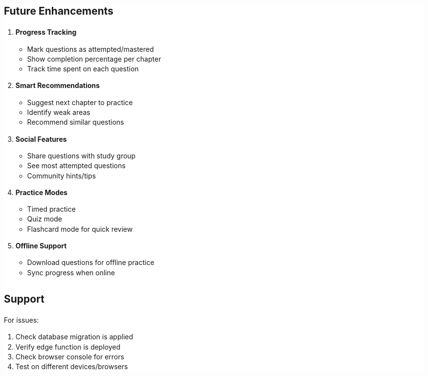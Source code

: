 ## Future Enhancements

1. **Progress Tracking**
   - Mark questions as attempted/mastered
   - Show completion percentage per chapter
   - Track time spent on each question

2. **Smart Recommendations**
   - Suggest next chapter to practice
   - Identify weak areas
   - Recommend similar questions

3. **Social Features**
   - Share questions with study group
   - See most attempted questions
   - Community hints/tips

4. **Practice Modes**
   - Timed practice
   - Quiz mode
   - Flashcard mode for quick review

5. **Offline Support**
   - Download questions for offline practice
   - Sync progress when online

## Support

For issues:
1. Check database migration is applied
2. Verify edge function is deployed
3. Check browser console for errors
4. Test on different devices/browsers
